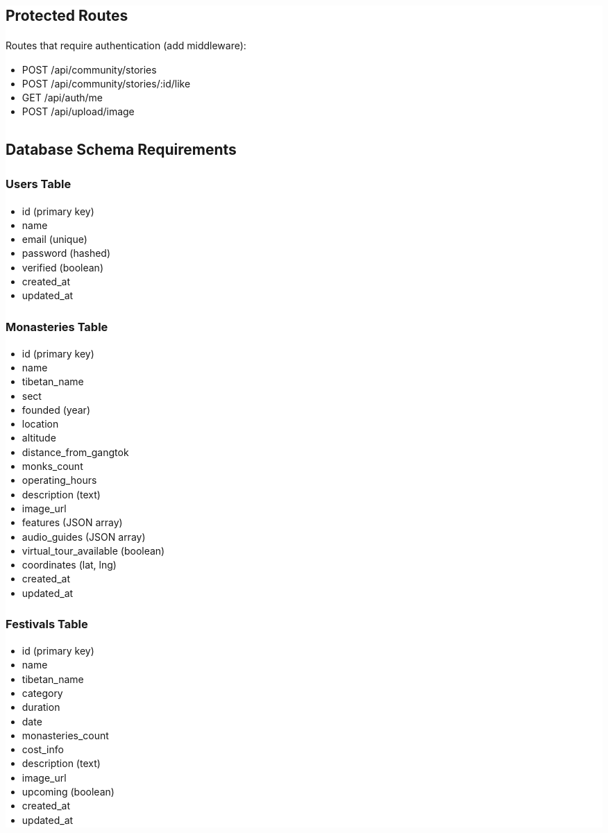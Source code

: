 ## Protected Routes
Routes that require authentication (add middleware):
- POST /api/community/stories
- POST /api/community/stories/:id/like
- GET /api/auth/me
- POST /api/upload/image

## Database Schema Requirements

### Users Table
- id (primary key)
- name
- email (unique)
- password (hashed)
- verified (boolean)
- created_at
- updated_at

### Monasteries Table
- id (primary key)
- name
- tibetan_name
- sect
- founded (year)
- location
- altitude
- distance_from_gangtok
- monks_count
- operating_hours
- description (text)
- image_url
- features (JSON array)
- audio_guides (JSON array)
- virtual_tour_available (boolean)
- coordinates (lat, lng)
- created_at
- updated_at

### Festivals Table
- id (primary key)  
- name
- tibetan_name
- category
- duration
- date
- monasteries_count
- cost_info
- description (text)
- image_url
- upcoming (boolean)
- created_at
- updated_at
